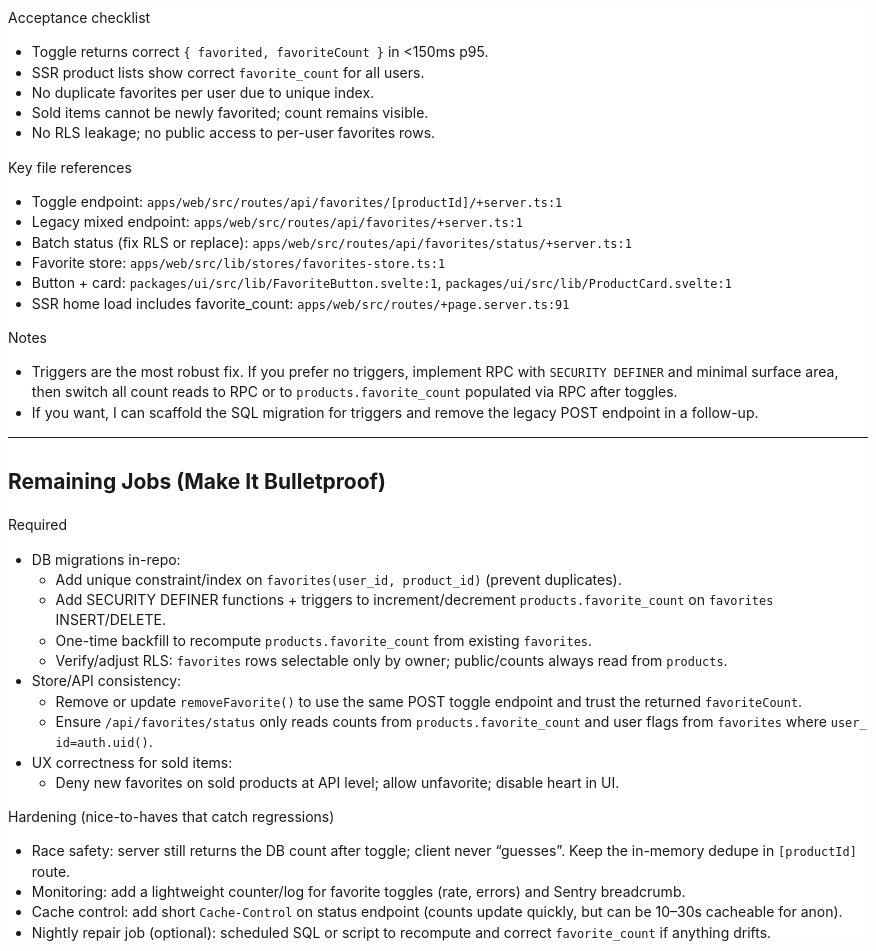 
Acceptance checklist
- Toggle returns correct `{ favorited, favoriteCount }` in <150ms p95.
- SSR product lists show correct `favorite_count` for all users.
- No duplicate favorites per user due to unique index.
- Sold items cannot be newly favorited; count remains visible.
- No RLS leakage; no public access to per-user favorites rows.

Key file references
- Toggle endpoint: `apps/web/src/routes/api/favorites/[productId]/+server.ts:1`
- Legacy mixed endpoint: `apps/web/src/routes/api/favorites/+server.ts:1`
- Batch status (fix RLS or replace): `apps/web/src/routes/api/favorites/status/+server.ts:1`
- Favorite store: `apps/web/src/lib/stores/favorites-store.ts:1`
- Button + card: `packages/ui/src/lib/FavoriteButton.svelte:1`, `packages/ui/src/lib/ProductCard.svelte:1`
- SSR home load includes favorite_count: `apps/web/src/routes/+page.server.ts:91`

Notes
- Triggers are the most robust fix. If you prefer no triggers, implement RPC with `SECURITY DEFINER` and minimal surface area, then switch all count reads to RPC or to `products.favorite_count` populated via RPC after toggles.
- If you want, I can scaffold the SQL migration for triggers and remove the legacy POST endpoint in a follow-up.

---

## Remaining Jobs (Make It Bulletproof)

Required
- DB migrations in-repo:
  - Add unique constraint/index on `favorites(user_id, product_id)` (prevent duplicates).
  - Add SECURITY DEFINER functions + triggers to increment/decrement `products.favorite_count` on `favorites` INSERT/DELETE.
  - One-time backfill to recompute `products.favorite_count` from existing `favorites`.
  - Verify/adjust RLS: `favorites` rows selectable only by owner; public/counts always read from `products`.
- Store/API consistency:
  - Remove or update `removeFavorite()` to use the same POST toggle endpoint and trust the returned `favoriteCount`.
  - Ensure `/api/favorites/status` only reads counts from `products.favorite_count` and user flags from `favorites` where `user_id=auth.uid()`.
- UX correctness for sold items:
  - Deny new favorites on sold products at API level; allow unfavorite; disable heart in UI.

Hardening (nice-to-haves that catch regressions)
- Race safety: server still returns the DB count after toggle; client never “guesses”. Keep the in-memory dedupe in `[productId]` route.
- Monitoring: add a lightweight counter/log for favorite toggles (rate, errors) and Sentry breadcrumb.
- Cache control: add short `Cache-Control` on status endpoint (counts update quickly, but can be 10–30s cacheable for anon).
- Nightly repair job (optional): scheduled SQL or script to recompute and correct `favorite_count` if anything drifts.
